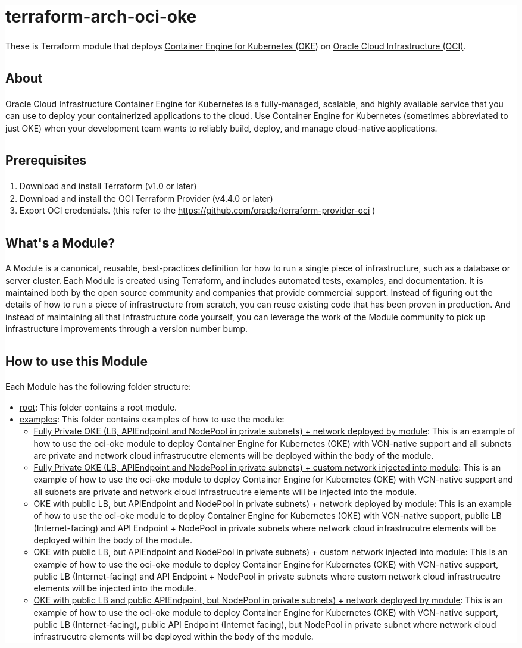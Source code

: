 # terraform-arch-oci-oke

These is Terraform module that deploys [Container Engine for Kubernetes (OKE)](https://docs.oracle.com/en-us/iaas/Content/ContEng/home.htm) on [Oracle Cloud Infrastructure (OCI)](https://cloud.oracle.com/en_US/cloud-infrastructure).

## About
Oracle Cloud Infrastructure Container Engine for Kubernetes is a fully-managed, scalable, and highly available service that you can use to deploy your containerized applications to the cloud. Use Container Engine for Kubernetes (sometimes abbreviated to just OKE) when your development team wants to reliably build, deploy, and manage cloud-native applications. 

## Prerequisites
1. Download and install Terraform (v1.0 or later)
2. Download and install the OCI Terraform Provider (v4.4.0 or later)
3. Export OCI credentials. (this refer to the https://github.com/oracle/terraform-provider-oci )


## What's a Module?
A Module is a canonical, reusable, best-practices definition for how to run a single piece of infrastructure, such as a database or server cluster. Each Module is created using Terraform, and includes automated tests, examples, and documentation. It is maintained both by the open source community and companies that provide commercial support.
Instead of figuring out the details of how to run a piece of infrastructure from scratch, you can reuse existing code that has been proven in production. And instead of maintaining all that infrastructure code yourself, you can leverage the work of the Module community to pick up infrastructure improvements through a version number bump.

## How to use this Module
Each Module has the following folder structure:
* [root](): This folder contains a root module.
* [examples](): This folder contains examples of how to use the module:
  - [Fully Private OKE (LB, APIEndpoint and NodePool in private subnets) + network deployed by module](examples/oke-fully-private-no-existing-network): This is an example of how to use the oci-oke module to deploy Container Engine for Kubernetes (OKE) with VCN-native support and all subnets are private and network cloud infrastrucutre elements will be deployed within the body of the module.
  - [Fully Private OKE (LB, APIEndpoint and NodePool in private subnets) + custom network injected into module](examples/oke-fully-private-use-existing-network): This is an example of how to use the oci-oke module to deploy Container Engine for Kubernetes (OKE) with VCN-native support and all subnets are private and network cloud infrastrucutre elements will be injected into the module.
  - [OKE with public LB, but APIEndpoint and NodePool in private subnets) + network deployed by module](examples/oke-public-lb-private-api-endpoint-and-worker-no-existing-network): This is an example of how to use the oci-oke module to deploy Container Engine for Kubernetes (OKE) with VCN-native support, public LB (Internet-facing) and API Endpoint + NodePool in private subnets where network cloud infrastrucutre elements will be deployed within the body of the module.
  - [OKE with public LB, but APIEndpoint and NodePool in private subnets) + custom network injected into module](examples/oke-public-lb-private-api-endpoint-and-worker-use-existing-network): This is an example of how to use the oci-oke module to deploy Container Engine for Kubernetes (OKE) with VCN-native support, public LB (Internet-facing) and API Endpoint + NodePool in private subnets where custom network cloud infrastrucutre elements will be injected into the module.
  - [OKE with public LB and public APIEndpoint, but NodePool in private subnets) + network deployed by module](examples/oke-public-lb-and-api-endpoint-private-workers-no-existing-network): This is an example of how to use the oci-oke module to deploy Container Engine for Kubernetes (OKE) with VCN-native support, public LB (Internet-facing), public API Endpoint (Internet facing), but NodePool in private subnet where network cloud infrastrucutre elements will be deployed within the body of the module.